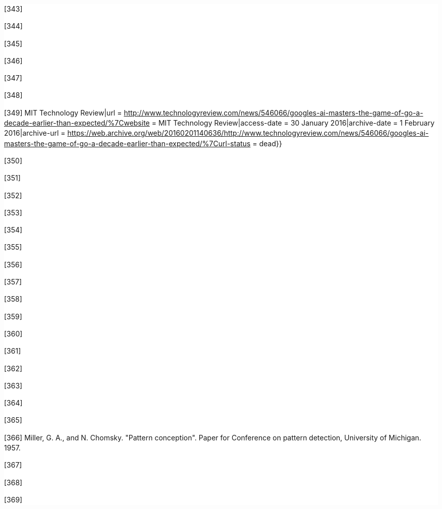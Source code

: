 [343]

[344]

[345]

[346]

[347]

[348]

[349]
MIT Technology Review|url =
<http://www.technologyreview.com/news/546066/googles-ai-masters-the-game-of-go-a-decade-earlier-than-expected/%7Cwebsite>
= MIT Technology Review|access-date = 30 January 2016|archive-date = 1
February 2016|archive-url =
<https://web.archive.org/web/20160201140636/http://www.technologyreview.com/news/546066/googles-ai-masters-the-game-of-go-a-decade-earlier-than-expected/%7Curl-status>
= dead}}

[350]

[351]

[352]

[353]

[354]

[355]

[356]

[357]

[358]

[359]

[360]

[361]

[362]

[363]

[364]

[365]

[366] Miller, G. A., and N. Chomsky. "Pattern conception". Paper for
Conference on pattern detection, University of Michigan. 1957.

[367]

[368]

[369]
